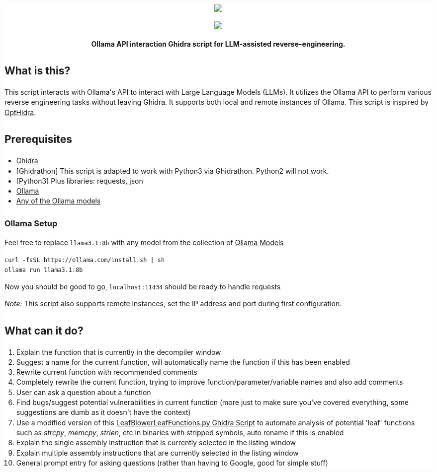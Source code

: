 <p align="center">

  <img src="images/logo.png" width="200">

</p>

<p align="center">
  
  <img src="images/name.png" width="350">

</p>

<div align="center">

**Ollama API interaction Ghidra script for LLM-assisted reverse-engineering.**

</div>

## What is this?

This script interacts with Ollama's API to interact with Large Language Models (LLMs). It utilizes the Ollama API to perform various reverse engineering tasks without leaving Ghidra. It supports both local and remote instances of Ollama. This script is inspired by [GptHidra](https://github.com/evyatar9/GptHidra).

## Prerequisites

- [Ghidra](https://github.com/NationalSecurityAgency/ghidra)
- [Ghidrathon]
    This script is adapted to work with Python3 via Ghidrathon. Python2 will not work.
- [Python3] Plus libraries: requests, json
- [Ollama](https://github.com/jmorganca/ollama)
- [Any of the Ollama models](https://ollama.ai/library)

### Ollama Setup

Feel free to replace `llama3.1:8b` with any model from the collection of [Ollama Models](https://ollama.ai/library)

```
curl -fsSL https://ollama.com/install.sh | sh
ollama run llama3.1:8b
```

Now you should be good to go, `localhost:11434` should be ready to handle requests

*Note:* This script also supports remote instances, set the IP address and port during first configuration.

## What can it do?

1. Explain the function that is currently in the decompiler window
2. Suggest a name for the current function, will automatically name the function if this has been enabled
3. Rewrite current function with recommended comments
4. Completely rewrite the current function, trying to improve function/parameter/variable names and also add comments
5. User can ask a question about a function
6. Find bugs/suggest potential vulnerabilities in current function (more just to make sure you've covered everything, some suggestions are dumb as it doesn't have the context)
7. Use a modified version of this [LeafBlowerLeafFunctions.py Ghidra Script](https://github.com/grayhatacademy/ghidra_scripts) to automate analysis of potential 'leaf' functions such as *strcpy*, *memcpy*, *strlen*, etc in binaries with stripped symbols, auto rename if this is enabled
8. Explain the single assembly instruction that is currently selected in the listing window
9. Explain multiple assembly instructions that are currently selected in the listing window
10. General prompt entry for asking questions (rather than having to Google, good for simple stuff)
